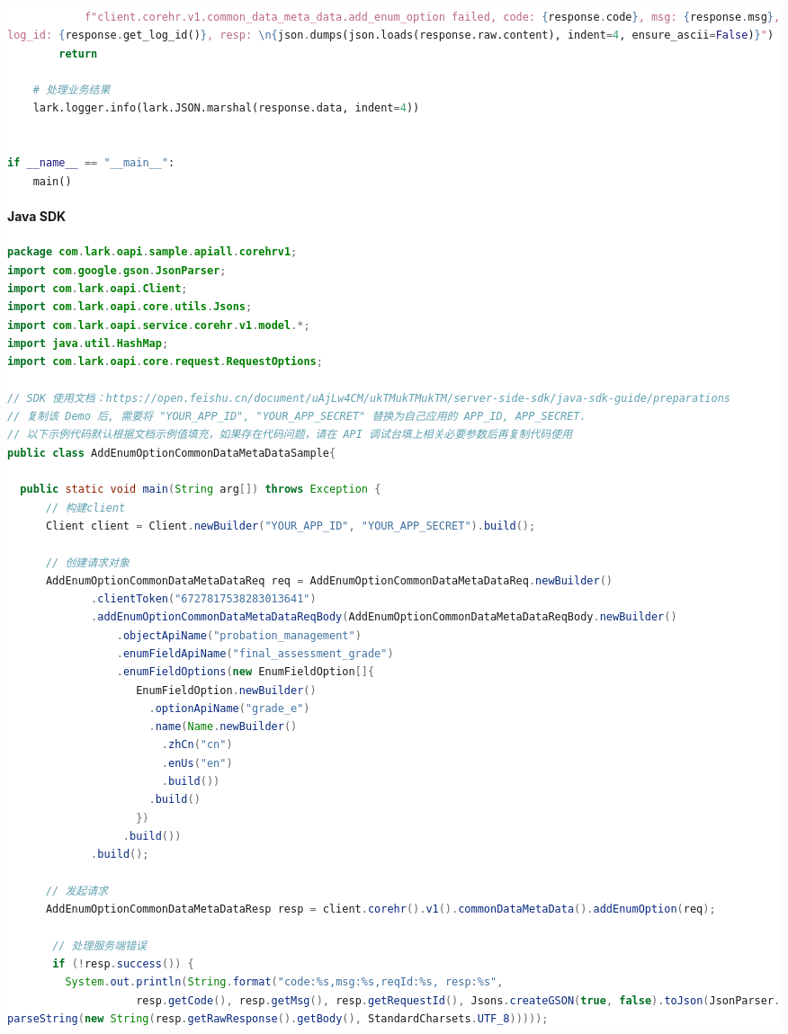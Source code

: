 ```python
            f"client.corehr.v1.common_data_meta_data.add_enum_option failed, code: {response.code}, msg: {response.msg}, log_id: {response.get_log_id()}, resp: \n{json.dumps(json.loads(response.raw.content), indent=4, ensure_ascii=False)}")
        return

    # 处理业务结果
    lark.logger.info(lark.JSON.marshal(response.data, indent=4))


if __name__ == "__main__":
    main()

```

#### Java SDK

```java
package com.lark.oapi.sample.apiall.corehrv1;
import com.google.gson.JsonParser;
import com.lark.oapi.Client;
import com.lark.oapi.core.utils.Jsons;
import com.lark.oapi.service.corehr.v1.model.*;
import java.util.HashMap;
import com.lark.oapi.core.request.RequestOptions;

// SDK 使用文档：https://open.feishu.cn/document/uAjLw4CM/ukTMukTMukTM/server-side-sdk/java-sdk-guide/preparations
// 复制该 Demo 后, 需要将 "YOUR_APP_ID", "YOUR_APP_SECRET" 替换为自己应用的 APP_ID, APP_SECRET.
// 以下示例代码默认根据文档示例值填充，如果存在代码问题，请在 API 调试台填上相关必要参数后再复制代码使用
public class AddEnumOptionCommonDataMetaDataSample{

  public static void main(String arg[]) throws Exception {
      // 构建client
      Client client = Client.newBuilder("YOUR_APP_ID", "YOUR_APP_SECRET").build();

      // 创建请求对象
      AddEnumOptionCommonDataMetaDataReq req = AddEnumOptionCommonDataMetaDataReq.newBuilder()
             .clientToken("6727817538283013641")
             .addEnumOptionCommonDataMetaDataReqBody(AddEnumOptionCommonDataMetaDataReqBody.newBuilder()
                 .objectApiName("probation_management")
                 .enumFieldApiName("final_assessment_grade")
                 .enumFieldOptions(new EnumFieldOption[]{
                    EnumFieldOption.newBuilder()
                      .optionApiName("grade_e")
                      .name(Name.newBuilder()
                        .zhCn("cn")
                        .enUs("en")
                        .build())
                      .build()
                    })
                  .build())
             .build();

      // 发起请求
      AddEnumOptionCommonDataMetaDataResp resp = client.corehr().v1().commonDataMetaData().addEnumOption(req);

       // 处理服务端错误
       if (!resp.success()) {
         System.out.println(String.format("code:%s,msg:%s,reqId:%s, resp:%s",
                    resp.getCode(), resp.getMsg(), resp.getRequestId(), Jsons.createGSON(true, false).toJson(JsonParser.parseString(new String(resp.getRawResponse().getBody(), StandardCharsets.UTF_8)))));
```